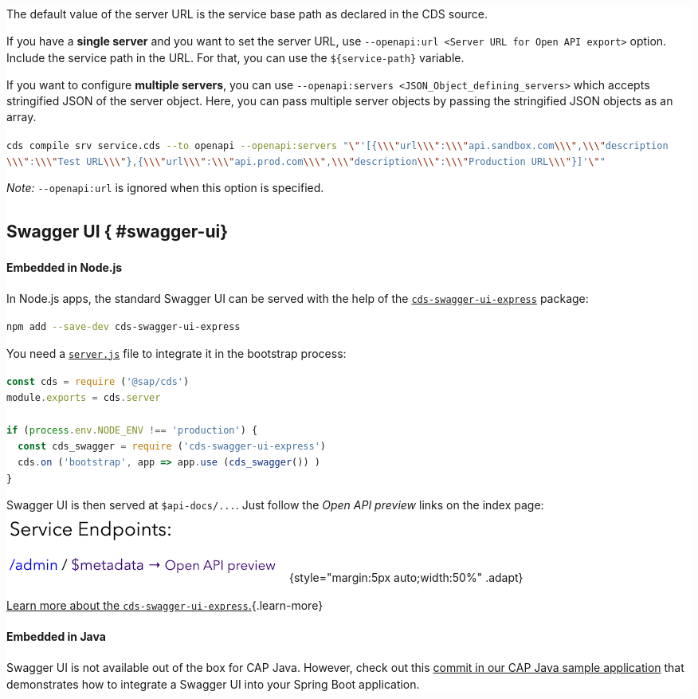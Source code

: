 The default value of the server URL is the service base path as declared in the CDS source.

If you have a **single server** and you want to set the server URL, use `--openapi:url <Server URL for Open API export>` option. Include the service path in the URL. For that, you can use the `${service-path}` variable.

If you want to configure **multiple servers**, you can use `--openapi:servers <JSON_Object_defining_servers>` which accepts stringified JSON of the server object.
Here, you can pass multiple server objects by passing the stringified JSON objects as an array.

```sh
cds compile srv service.cds --to openapi --openapi:servers "\"'[{\\\"url\\\":\\\"api.sandbox.com\\\",\\\"description\\\":\\\"Test URL\\\"},{\\\"url\\\":\\\"api.prod.com\\\",\\\"description\\\":\\\"Production URL\\\"}]'\""
```

_Note:_ `--openapi:url` is ignored when this option is specified.

## Swagger UI { #swagger-ui}

#### Embedded in Node.js

In Node.js apps, the standard Swagger UI can be served with the help of the [`cds-swagger-ui-express`](https://www.npmjs.com/package/cds-swagger-ui-express) package:

```sh
npm add --save-dev cds-swagger-ui-express
```

You need a [`server.js`](../node.js/cds-serve#custom-server-js) file to integrate it in the bootstrap process:

```js
const cds = require ('@sap/cds')
module.exports = cds.server

if (process.env.NODE_ENV !== 'production') {
  const cds_swagger = require ('cds-swagger-ui-express')
  cds.on ('bootstrap', app => app.use (cds_swagger()) )
}
```

Swagger UI is then served at `$api-docs/...`.  Just follow the _Open API preview_ links on the index page:
![Swagger link](assets/swagger-link.png){style="margin:5px auto;width:50%" .adapt}

[Learn more about the `cds-swagger-ui-express`.](https://www.npmjs.com/package/cds-swagger-ui-express){.learn-more}

#### Embedded in Java

Swagger UI is not available out of the box for CAP Java. However, check out this [commit in our CAP Java sample application](https://github.com/SAP-samples/cloud-cap-samples-java/commit/67f0ba618fc7da131d1a104f7a23e8b836e14d93) that demonstrates how to integrate a Swagger UI into your Spring Boot application.
